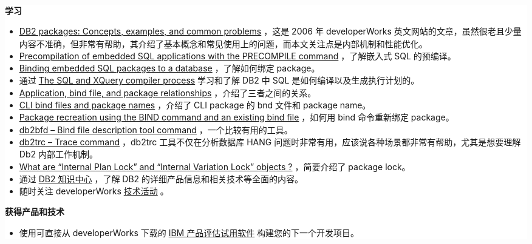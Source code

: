 **学习**

- [DB2 packages: Concepts, examples, and common problems](https://www.ibm.com/developerworks/data/library/techarticle/dm-0606chun/index.html) ，这是 2006 年 developerWorks 英文网站的文章，虽然很老且少量内容不准确，但非常有帮助，其介绍了基本概念和常见使用上的问题，而本文关注点是内部机制和性能优化。
- [Precompilation of embedded SQL applications with the PRECOMPILE command](https://www.ibm.com/support/knowledgecenter/en/SSEPGG_11.1.0/com.ibm.db2.luw.apdv.embed.doc/doc/c0005528.html) ，了解嵌入式 SQL 的预编译。
- [Binding embedded SQL packages to a database](https://www.ibm.com/support/knowledgecenter/SSEPGG_11.1.0/com.ibm.db2.luw.apdv.embed.doc/doc/c0005563.html) ，了解如何绑定 package。
- 通过 [The SQL and XQuery compiler process](https://www.ibm.com/support/knowledgecenter/en/SSEPGG_11.1.0/com.ibm.db2.luw.admin.perf.doc/doc/c0005292.html) 学习和了解 DB2 中 SQL 是如何编译以及生成执行计划的。
- [Application, bind file, and package relationships](https://www.ibm.com/support/knowledgecenter/en/SSEPGG_11.1.0/com.ibm.db2.luw.apdv.embed.doc/doc/c0005563.html) ，介绍了三者之间的关系。
- [CLI bind files and package names](https://www.ibm.com/support/knowledgecenter/en/SSEPGG_11.1.0/com.ibm.db2.luw.apdv.cli.doc/doc/r0007866.html) ，介绍了 CLI package 的 bnd 文件和 package name。
- [Package recreation using the BIND command and an existing bind file](https://www.ibm.com/support/knowledgecenter/en/SSEPGG_11.1.0/com.ibm.db2.luw.apdv.embed.doc/doc/c0005532.html) ，如何用 bind 命令重新绑定 package。
- [db2bfd – Bind file description tool command](https://www.ibm.com/support/knowledgecenter/zh/SSEPGG_11.1.0/com.ibm.db2.luw.admin.cmd.doc/doc/r0002044.html) ，一个比较有用的工具。
- [db2trc – Trace command](https://www.ibm.com/support/knowledgecenter/SSEPGG_10.5.0/com.ibm.db2.luw.admin.cmd.doc/doc/r0002027.html) ，db2trc 工具不仅在分析数据库 HANG 问题时非常有用，应该说各种场景都非常有帮助，尤其是想要理解 Db2 内部工作机制。
- [What are “Internal Plan Lock” and “Internal Variation Lock” objects ?](http://www-01.ibm.com/support/docview.wss?uid=swg21503717) ，简要介绍了 package lock。
- 通过 [DB2 知识中心](https://www.ibm.com/support/knowledgecenter/en/SSEPGG_11.1.0/com.ibm.db2.luw.apdv.embed.doc/doc/c0005532.html) ，了解 DB2 的详细产品信息和相关技术等全面的内容。
- 随时关注 developerWorks [技术活动](http://www.ibm.com/developerworks/cn/offers/techbriefings/) 。

**获得产品和技术**

- 使用可直接从 developerWorks 下载的 [IBM 产品评估试用软件](http://www.ibm.com/developerworks/cn/downloads/) 构建您的下一个开发项目。